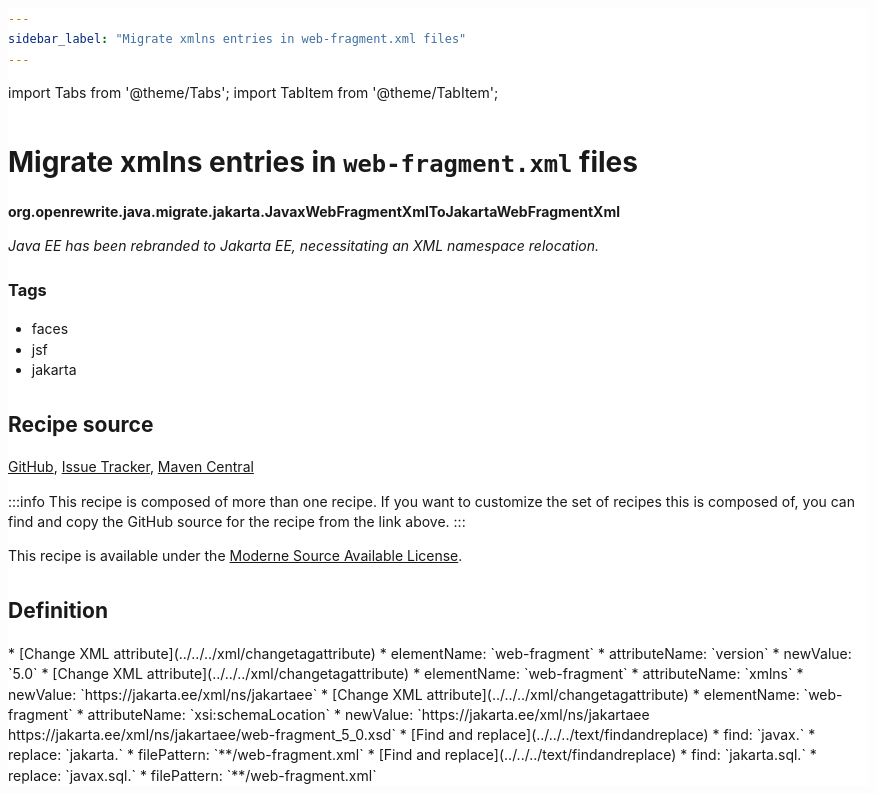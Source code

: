 ```yaml
---
sidebar_label: "Migrate xmlns entries in web-fragment.xml files"
---
```


import Tabs from '@theme/Tabs';
import TabItem from '@theme/TabItem';

# Migrate xmlns entries in `web-fragment.xml` files

**org.openrewrite.java.migrate.jakarta.JavaxWebFragmentXmlToJakartaWebFragmentXml**

_Java EE has been rebranded to Jakarta EE, necessitating an XML namespace relocation._

### Tags

* faces
* jsf
* jakarta

## Recipe source

[GitHub](https://github.com/openrewrite/rewrite-migrate-java/blob/main/src/main/resources/META-INF/rewrite/jakarta-faces-3.yml), 
[Issue Tracker](https://github.com/openrewrite/rewrite-migrate-java/issues), 
[Maven Central](https://central.sonatype.com/artifact/org.openrewrite.recipe/rewrite-migrate-java/)

:::info
This recipe is composed of more than one recipe. If you want to customize the set of recipes this is composed of, you can find and copy the GitHub source for the recipe from the link above.
:::

This recipe is available under the [Moderne Source Available License](https://docs.moderne.io/licensing/moderne-source-available-license).


## Definition

<Tabs groupId="recipeType">
<TabItem value="recipe-list" label="Recipe List" >
* [Change XML attribute](../../../xml/changetagattribute)
  * elementName: `web-fragment`
  * attributeName: `version`
  * newValue: `5.0`
* [Change XML attribute](../../../xml/changetagattribute)
  * elementName: `web-fragment`
  * attributeName: `xmlns`
  * newValue: `https://jakarta.ee/xml/ns/jakartaee`
* [Change XML attribute](../../../xml/changetagattribute)
  * elementName: `web-fragment`
  * attributeName: `xsi:schemaLocation`
  * newValue: `https://jakarta.ee/xml/ns/jakartaee https://jakarta.ee/xml/ns/jakartaee/web-fragment_5_0.xsd`
* [Find and replace](../../../text/findandreplace)
  * find: `javax.`
  * replace: `jakarta.`
  * filePattern: `**/web-fragment.xml`
* [Find and replace](../../../text/findandreplace)
  * find: `jakarta.sql.`
  * replace: `javax.sql.`
  * filePattern: `**/web-fragment.xml`
